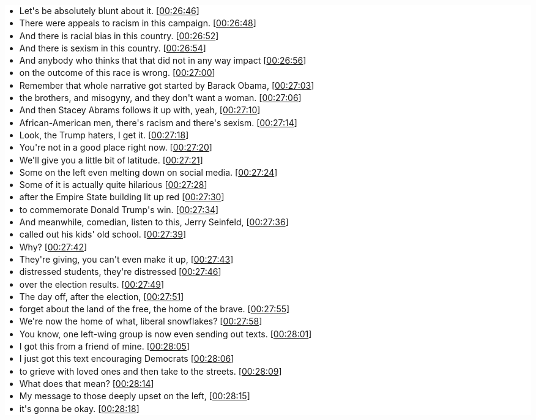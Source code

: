 *  Let's be absolutely blunt about it. [[00:26:46](https://www.youtube.com/watch?v=tfiuS_g2NIU&t=1606.1s)]
*  There were appeals to racism in this campaign. [[00:26:48](https://www.youtube.com/watch?v=tfiuS_g2NIU&t=1608.76s)]
*  And there is racial bias in this country. [[00:26:52](https://www.youtube.com/watch?v=tfiuS_g2NIU&t=1612.02s)]
*  And there is sexism in this country. [[00:26:54](https://www.youtube.com/watch?v=tfiuS_g2NIU&t=1614.22s)]
*  And anybody who thinks that that did not in any way impact [[00:26:56](https://www.youtube.com/watch?v=tfiuS_g2NIU&t=1616.4199999999998s)]
*  on the outcome of this race is wrong. [[00:27:00](https://www.youtube.com/watch?v=tfiuS_g2NIU&t=1620.1599999999999s)]
*  Remember that whole narrative got started by Barack Obama, [[00:27:03](https://www.youtube.com/watch?v=tfiuS_g2NIU&t=1623.28s)]
*  the brothers, and misogyny, and they don't want a woman. [[00:27:06](https://www.youtube.com/watch?v=tfiuS_g2NIU&t=1626.42s)]
*  And then Stacey Abrams follows it up with, yeah, [[00:27:10](https://www.youtube.com/watch?v=tfiuS_g2NIU&t=1630.3600000000001s)]
*  African-American men, there's racism and there's sexism. [[00:27:14](https://www.youtube.com/watch?v=tfiuS_g2NIU&t=1634.3600000000001s)]
*  Look, the Trump haters, I get it. [[00:27:18](https://www.youtube.com/watch?v=tfiuS_g2NIU&t=1638.1200000000001s)]
*  You're not in a good place right now. [[00:27:20](https://www.youtube.com/watch?v=tfiuS_g2NIU&t=1640.28s)]
*  We'll give you a little bit of latitude. [[00:27:21](https://www.youtube.com/watch?v=tfiuS_g2NIU&t=1641.92s)]
*  Some on the left even melting down on social media. [[00:27:24](https://www.youtube.com/watch?v=tfiuS_g2NIU&t=1644.3600000000001s)]
*  Some of it is actually quite hilarious [[00:27:28](https://www.youtube.com/watch?v=tfiuS_g2NIU&t=1648.08s)]
*  after the Empire State building lit up red [[00:27:30](https://www.youtube.com/watch?v=tfiuS_g2NIU&t=1650.32s)]
*  to commemorate Donald Trump's win. [[00:27:34](https://www.youtube.com/watch?v=tfiuS_g2NIU&t=1654.72s)]
*  And meanwhile, comedian, listen to this, Jerry Seinfeld, [[00:27:36](https://www.youtube.com/watch?v=tfiuS_g2NIU&t=1656.6599999999999s)]
*  called out his kids' old school. [[00:27:39](https://www.youtube.com/watch?v=tfiuS_g2NIU&t=1659.6799999999998s)]
*  Why? [[00:27:42](https://www.youtube.com/watch?v=tfiuS_g2NIU&t=1662.32s)]
*  They're giving, you can't even make it up, [[00:27:43](https://www.youtube.com/watch?v=tfiuS_g2NIU&t=1663.22s)]
*  distressed students, they're distressed [[00:27:46](https://www.youtube.com/watch?v=tfiuS_g2NIU&t=1666.4199999999998s)]
*  over the election results. [[00:27:49](https://www.youtube.com/watch?v=tfiuS_g2NIU&t=1669.6599999999999s)]
*  The day off, after the election, [[00:27:51](https://www.youtube.com/watch?v=tfiuS_g2NIU&t=1671.56s)]
*  forget about the land of the free, the home of the brave. [[00:27:55](https://www.youtube.com/watch?v=tfiuS_g2NIU&t=1675.12s)]
*  We're now the home of what, liberal snowflakes? [[00:27:58](https://www.youtube.com/watch?v=tfiuS_g2NIU&t=1678.52s)]
*  You know, one left-wing group is now even sending out texts. [[00:28:01](https://www.youtube.com/watch?v=tfiuS_g2NIU&t=1681.56s)]
*  I got this from a friend of mine. [[00:28:05](https://www.youtube.com/watch?v=tfiuS_g2NIU&t=1685.06s)]
*  I just got this text encouraging Democrats [[00:28:06](https://www.youtube.com/watch?v=tfiuS_g2NIU&t=1686.28s)]
*  to grieve with loved ones and then take to the streets. [[00:28:09](https://www.youtube.com/watch?v=tfiuS_g2NIU&t=1689.56s)]
*  What does that mean? [[00:28:14](https://www.youtube.com/watch?v=tfiuS_g2NIU&t=1694.12s)]
*  My message to those deeply upset on the left, [[00:28:15](https://www.youtube.com/watch?v=tfiuS_g2NIU&t=1695.3799999999999s)]
*  it's gonna be okay. [[00:28:18](https://www.youtube.com/watch?v=tfiuS_g2NIU&t=1698.72s)]